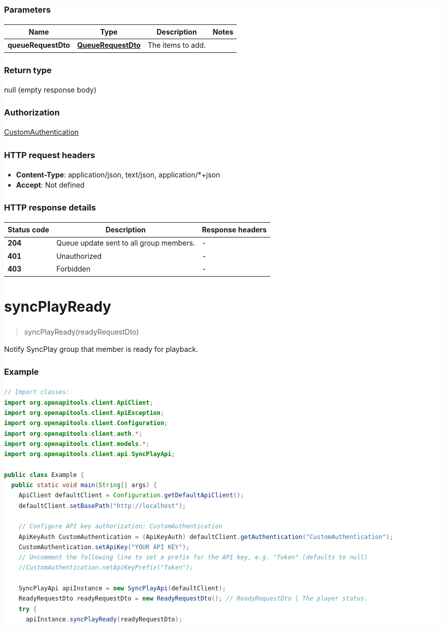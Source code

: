 ### Parameters

| Name | Type | Description  | Notes |
|------------- | ------------- | ------------- | -------------|
| **queueRequestDto** | [**QueueRequestDto**](QueueRequestDto.md)| The items to add. | |

### Return type

null (empty response body)

### Authorization

[CustomAuthentication](../README.md#CustomAuthentication)

### HTTP request headers

 - **Content-Type**: application/json, text/json, application/*+json
 - **Accept**: Not defined

### HTTP response details
| Status code | Description | Response headers |
|-------------|-------------|------------------|
| **204** | Queue update sent to all group members. |  -  |
| **401** | Unauthorized |  -  |
| **403** | Forbidden |  -  |

<a id="syncPlayReady"></a>
# **syncPlayReady**
> syncPlayReady(readyRequestDto)

Notify SyncPlay group that member is ready for playback.

### Example
```java
// Import classes:
import org.openapitools.client.ApiClient;
import org.openapitools.client.ApiException;
import org.openapitools.client.Configuration;
import org.openapitools.client.auth.*;
import org.openapitools.client.models.*;
import org.openapitools.client.api.SyncPlayApi;

public class Example {
  public static void main(String[] args) {
    ApiClient defaultClient = Configuration.getDefaultApiClient();
    defaultClient.setBasePath("http://localhost");
    
    // Configure API key authorization: CustomAuthentication
    ApiKeyAuth CustomAuthentication = (ApiKeyAuth) defaultClient.getAuthentication("CustomAuthentication");
    CustomAuthentication.setApiKey("YOUR API KEY");
    // Uncomment the following line to set a prefix for the API key, e.g. "Token" (defaults to null)
    //CustomAuthentication.setApiKeyPrefix("Token");

    SyncPlayApi apiInstance = new SyncPlayApi(defaultClient);
    ReadyRequestDto readyRequestDto = new ReadyRequestDto(); // ReadyRequestDto | The player status.
    try {
      apiInstance.syncPlayReady(readyRequestDto);
```